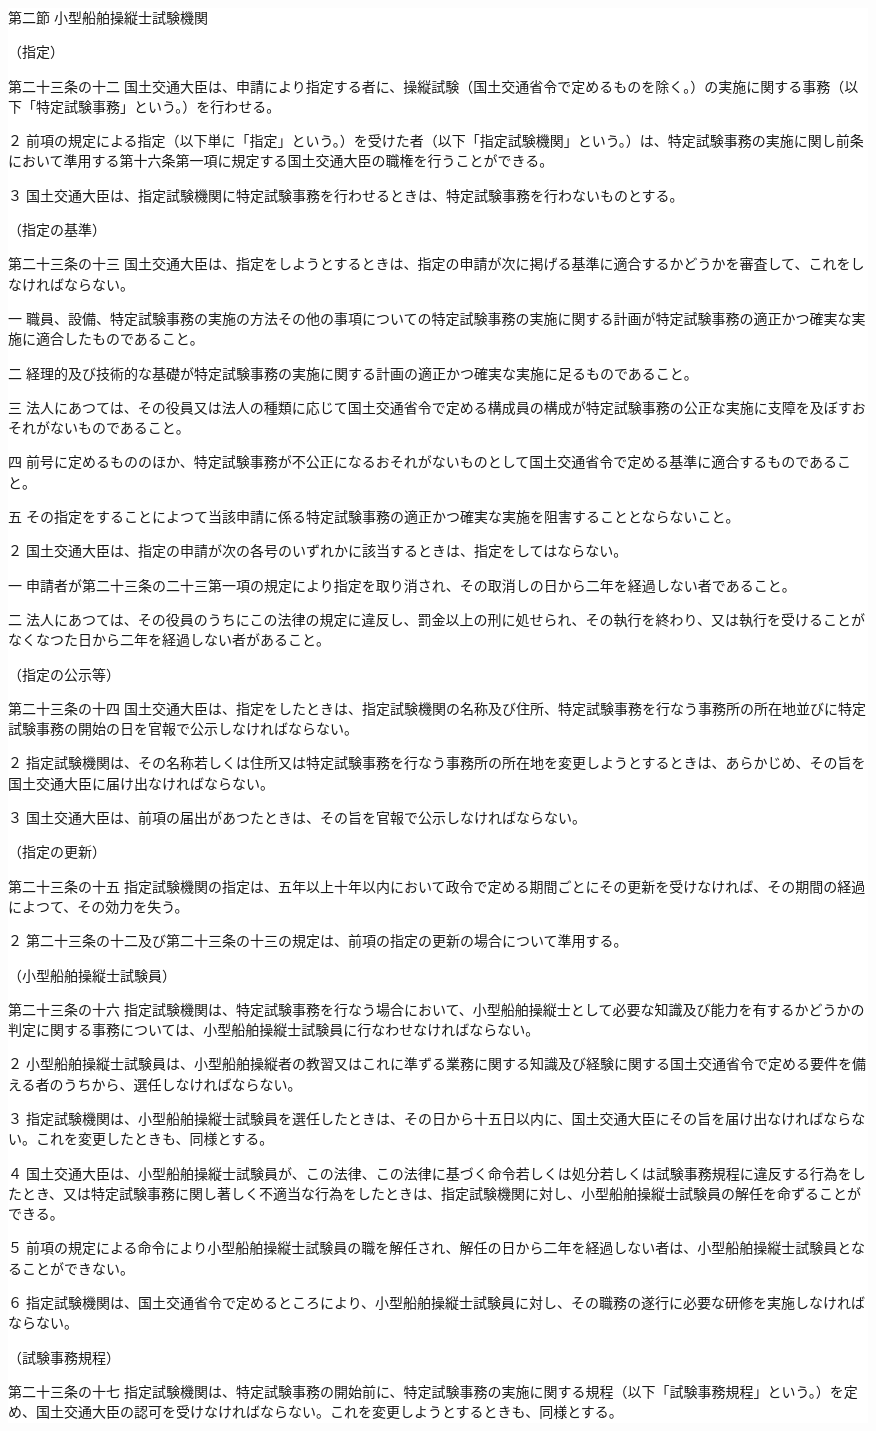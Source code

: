 第二節 小型船舶操縦士試験機関

（指定）

第二十三条の十二 国土交通大臣は、申請により指定する者に、操縦試験（国土交通省令で定めるものを除く。）の実施に関する事務（以下「特定試験事務」という。）を行わせる。

２ 前項の規定による指定（以下単に「指定」という。）を受けた者（以下「指定試験機関」という。）は、特定試験事務の実施に関し前条において準用する第十六条第一項に規定する国土交通大臣の職権を行うことができる。

３ 国土交通大臣は、指定試験機関に特定試験事務を行わせるときは、特定試験事務を行わないものとする。

（指定の基準）

第二十三条の十三 国土交通大臣は、指定をしようとするときは、指定の申請が次に掲げる基準に適合するかどうかを審査して、これをしなければならない。

一 職員、設備、特定試験事務の実施の方法その他の事項についての特定試験事務の実施に関する計画が特定試験事務の適正かつ確実な実施に適合したものであること。

二 経理的及び技術的な基礎が特定試験事務の実施に関する計画の適正かつ確実な実施に足るものであること。

三 法人にあつては、その役員又は法人の種類に応じて国土交通省令で定める構成員の構成が特定試験事務の公正な実施に支障を及ぼすおそれがないものであること。

四 前号に定めるもののほか、特定試験事務が不公正になるおそれがないものとして国土交通省令で定める基準に適合するものであること。

五 その指定をすることによつて当該申請に係る特定試験事務の適正かつ確実な実施を阻害することとならないこと。

２ 国土交通大臣は、指定の申請が次の各号のいずれかに該当するときは、指定をしてはならない。

一 申請者が第二十三条の二十三第一項の規定により指定を取り消され、その取消しの日から二年を経過しない者であること。

二 法人にあつては、その役員のうちにこの法律の規定に違反し、罰金以上の刑に処せられ、その執行を終わり、又は執行を受けることがなくなつた日から二年を経過しない者があること。

（指定の公示等）

第二十三条の十四 国土交通大臣は、指定をしたときは、指定試験機関の名称及び住所、特定試験事務を行なう事務所の所在地並びに特定試験事務の開始の日を官報で公示しなければならない。

２ 指定試験機関は、その名称若しくは住所又は特定試験事務を行なう事務所の所在地を変更しようとするときは、あらかじめ、その旨を国土交通大臣に届け出なければならない。

３ 国土交通大臣は、前項の届出があつたときは、その旨を官報で公示しなければならない。

（指定の更新）

第二十三条の十五 指定試験機関の指定は、五年以上十年以内において政令で定める期間ごとにその更新を受けなければ、その期間の経過によつて、その効力を失う。

２ 第二十三条の十二及び第二十三条の十三の規定は、前項の指定の更新の場合について準用する。

（小型船舶操縦士試験員）

第二十三条の十六 指定試験機関は、特定試験事務を行なう場合において、小型船舶操縦士として必要な知識及び能力を有するかどうかの判定に関する事務については、小型船舶操縦士試験員に行なわせなければならない。

２ 小型船舶操縦士試験員は、小型船舶操縦者の教習又はこれに準ずる業務に関する知識及び経験に関する国土交通省令で定める要件を備える者のうちから、選任しなければならない。

３ 指定試験機関は、小型船舶操縦士試験員を選任したときは、その日から十五日以内に、国土交通大臣にその旨を届け出なければならない。これを変更したときも、同様とする。

４ 国土交通大臣は、小型船舶操縦士試験員が、この法律、この法律に基づく命令若しくは処分若しくは試験事務規程に違反する行為をしたとき、又は特定試験事務に関し著しく不適当な行為をしたときは、指定試験機関に対し、小型船舶操縦士試験員の解任を命ずることができる。

５ 前項の規定による命令により小型船舶操縦士試験員の職を解任され、解任の日から二年を経過しない者は、小型船舶操縦士試験員となることができない。

６ 指定試験機関は、国土交通省令で定めるところにより、小型船舶操縦士試験員に対し、その職務の遂行に必要な研修を実施しなければならない。

（試験事務規程）

第二十三条の十七 指定試験機関は、特定試験事務の開始前に、特定試験事務の実施に関する規程（以下「試験事務規程」という。）を定め、国土交通大臣の認可を受けなければならない。これを変更しようとするときも、同様とする。
